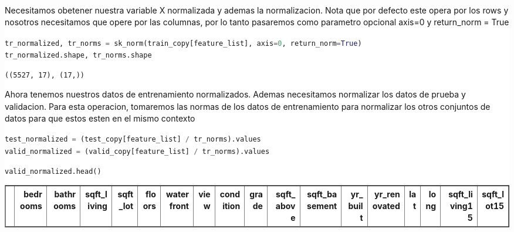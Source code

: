 
Necesitamos obetener nuestra variable X normalizada y ademas la normalizacion. Nota que por defecto este opera por los rows y nosotros necesitamos que opere por las columnas, por lo tanto pasaremos como parametro opcional axis=0 y return_norm = True


```python
tr_normalized, tr_norms = sk_norm(train_copy[feature_list], axis=0, return_norm=True)
tr_normalized.shape, tr_norms.shape
```




    ((5527, 17), (17,))



Ahora tenemos nuestros datos de entrenamiento normalizados. 
Ademas necesitamos normalizar los datos de  prueba y validacion.
Para esta operacion, tomaremos las normas de los datos de entrenamiento para normalizar los otros conjuntos de datos para que estos esten en el mismo contexto


```python
test_normalized = (test_copy[feature_list] / tr_norms).values
valid_normalized = (valid_copy[feature_list] / tr_norms).values
```


```python
valid_normalized.head()
```




<div>
<style scoped>
    .dataframe tbody tr th:only-of-type {
        vertical-align: middle;
    }

    .dataframe tbody tr th {
        vertical-align: top;
    }

    .dataframe thead th {
        text-align: right;
    }
</style>
<table border="1" class="dataframe">
  <thead>
    <tr style="text-align: right;">
      <th></th>
      <th>bedrooms</th>
      <th>bathrooms</th>
      <th>sqft_living</th>
      <th>sqft_lot</th>
      <th>floors</th>
      <th>waterfront</th>
      <th>view</th>
      <th>condition</th>
      <th>grade</th>
      <th>sqft_above</th>
      <th>sqft_basement</th>
      <th>yr_built</th>
      <th>yr_renovated</th>
      <th>lat</th>
      <th>long</th>
      <th>sqft_living15</th>
      <th>sqft_lot15</th>
    </tr>
  </thead>